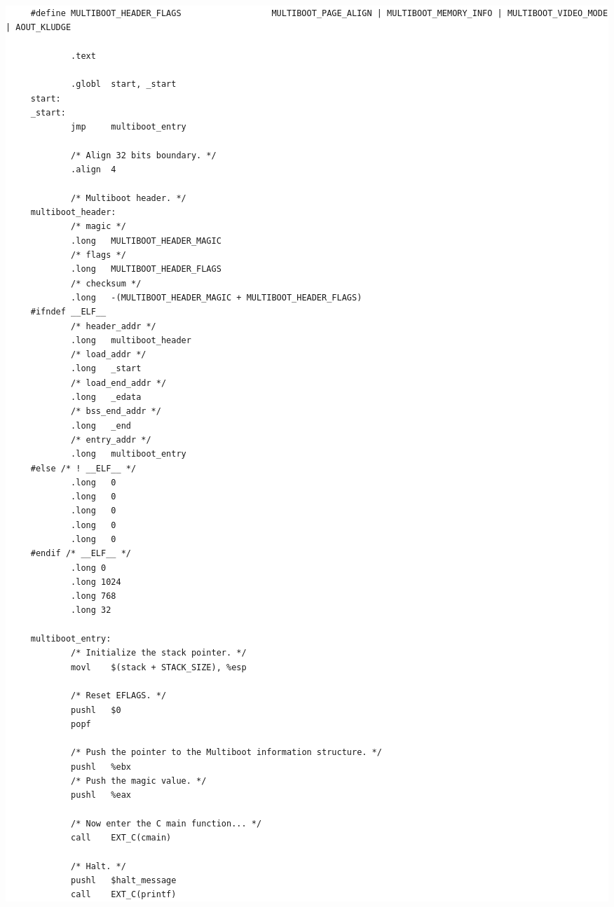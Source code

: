 ``` example
     #define MULTIBOOT_HEADER_FLAGS                  MULTIBOOT_PAGE_ALIGN | MULTIBOOT_MEMORY_INFO | MULTIBOOT_VIDEO_MODE | AOUT_KLUDGE
     
             .text
     
             .globl  start, _start
     start:
     _start:
             jmp     multiboot_entry
     
             /* Align 32 bits boundary. */
             .align  4
     
             /* Multiboot header. */
     multiboot_header:
             /* magic */
             .long   MULTIBOOT_HEADER_MAGIC
             /* flags */
             .long   MULTIBOOT_HEADER_FLAGS
             /* checksum */
             .long   -(MULTIBOOT_HEADER_MAGIC + MULTIBOOT_HEADER_FLAGS)
     #ifndef __ELF__
             /* header_addr */
             .long   multiboot_header
             /* load_addr */
             .long   _start
             /* load_end_addr */
             .long   _edata
             /* bss_end_addr */
             .long   _end
             /* entry_addr */
             .long   multiboot_entry
     #else /* ! __ELF__ */
             .long   0
             .long   0
             .long   0
             .long   0
             .long   0
     #endif /* __ELF__ */
             .long 0
             .long 1024
             .long 768
             .long 32
     
     multiboot_entry:
             /* Initialize the stack pointer. */
             movl    $(stack + STACK_SIZE), %esp
     
             /* Reset EFLAGS. */
             pushl   $0
             popf
     
             /* Push the pointer to the Multiboot information structure. */
             pushl   %ebx
             /* Push the magic value. */
             pushl   %eax
     
             /* Now enter the C main function... */
             call    EXT_C(cmain)
     
             /* Halt. */
             pushl   $halt_message
             call    EXT_C(printf)
```